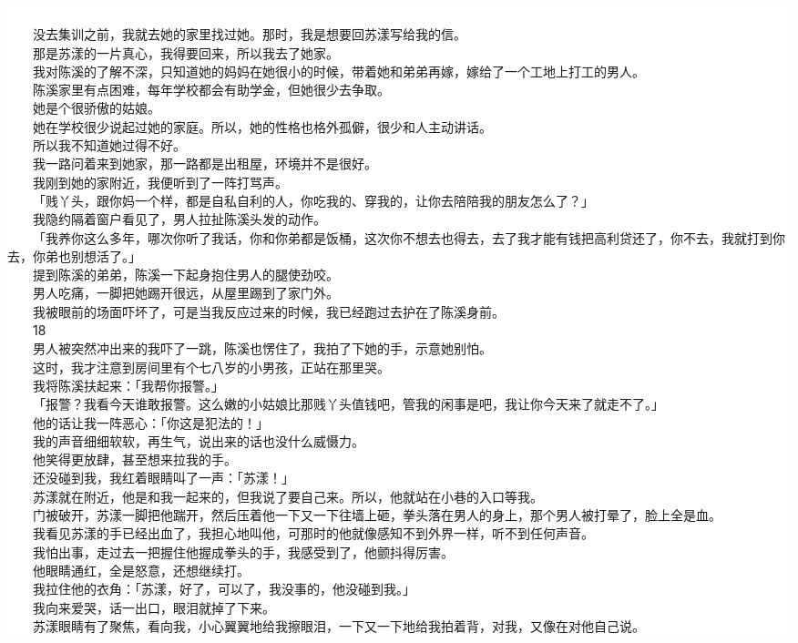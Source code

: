<br>   
&emsp;&emsp;没去集训之前，我就去她的家里找过她。那时，我是想要回苏漾写给我的信。  
<br>   
&emsp;&emsp;那是苏漾的一片真心，我得要回来，所以我去了她家。  
<br>   
&emsp;&emsp;我对陈溪的了解不深，只知道她的妈妈在她很小的时候，带着她和弟弟再嫁，嫁给了一个工地上打工的男人。  
<br>   
&emsp;&emsp;陈溪家里有点困难，每年学校都会有助学金，但她很少去争取。  
<br>   
&emsp;&emsp;她是个很骄傲的姑娘。  
<br>   
&emsp;&emsp;她在学校很少说起过她的家庭。所以，她的性格也格外孤僻，很少和人主动讲话。  
<br>   
&emsp;&emsp;所以我不知道她过得不好。  
<br>   
&emsp;&emsp;我一路问着来到她家，那一路都是出租屋，环境并不是很好。  
<br>   
&emsp;&emsp;我刚到她的家附近，我便听到了一阵打骂声。  
<br>   
&emsp;&emsp;「贱丫头，跟你妈一个样，都是自私自利的人，你吃我的、穿我的，让你去陪陪我的朋友怎么了？」  
<br>   
&emsp;&emsp;我隐约隔着窗户看见了，男人拉扯陈溪头发的动作。  
<br>   
&emsp;&emsp;「我养你这么多年，哪次你听了我话，你和你弟都是饭桶，这次你不想去也得去，去了我才能有钱把高利贷还了，你不去，我就打到你去，你弟也别想活了。」  
<br>   
&emsp;&emsp;提到陈溪的弟弟，陈溪一下起身抱住男人的腿使劲咬。  
<br>   
&emsp;&emsp;男人吃痛，一脚把她踢开很远，从屋里踢到了家门外。  
<br>   
&emsp;&emsp;我被眼前的场面吓坏了，可是当我反应过来的时候，我已经跑过去护在了陈溪身前。  
<br>   
&emsp;&emsp;18  
<br>   
&emsp;&emsp;男人被突然冲出来的我吓了一跳，陈溪也愣住了，我拍了下她的手，示意她别怕。  
<br>   
&emsp;&emsp;这时，我才注意到房间里有个七八岁的小男孩，正站在那里哭。  
<br>   
&emsp;&emsp;我将陈溪扶起来：「我帮你报警。」  
<br>   
&emsp;&emsp;「报警？我看今天谁敢报警。这么嫩的小姑娘比那贱丫头值钱吧，管我的闲事是吧，我让你今天来了就走不了。」  
<br>   
&emsp;&emsp;他的话让我一阵恶心：「你这是犯法的！」  
<br>   
&emsp;&emsp;我的声音细细软软，再生气，说出来的话也没什么威慑力。  
<br>   
&emsp;&emsp;他笑得更放肆，甚至想来拉我的手。  
<br>   
&emsp;&emsp;还没碰到我，我红着眼睛叫了一声：「苏漾！」  
<br>   
&emsp;&emsp;苏漾就在附近，他是和我一起来的，但我说了要自己来。所以，他就站在小巷的入口等我。  
<br>   
&emsp;&emsp;门被破开，苏漾一脚把他踹开，然后压着他一下又一下往墙上砸，拳头落在男人的身上，那个男人被打晕了，脸上全是血。  
<br>   
&emsp;&emsp;我看见苏漾的手已经出血了，我担心地叫他，可那时的他就像感知不到外界一样，听不到任何声音。  
<br>   
&emsp;&emsp;我怕出事，走过去一把握住他握成拳头的手，我感受到了，他颤抖得厉害。  
<br>   
&emsp;&emsp;他眼睛通红，全是怒意，还想继续打。  
<br>   
&emsp;&emsp;我拉住他的衣角：「苏漾，好了，可以了，我没事的，他没碰到我。」  
<br>   
&emsp;&emsp;我向来爱哭，话一出口，眼泪就掉了下来。  
<br>   
&emsp;&emsp;苏漾眼睛有了聚焦，看向我，小心翼翼地给我擦眼泪，一下又一下地给我拍着背，对我，又像在对他自己说。  
